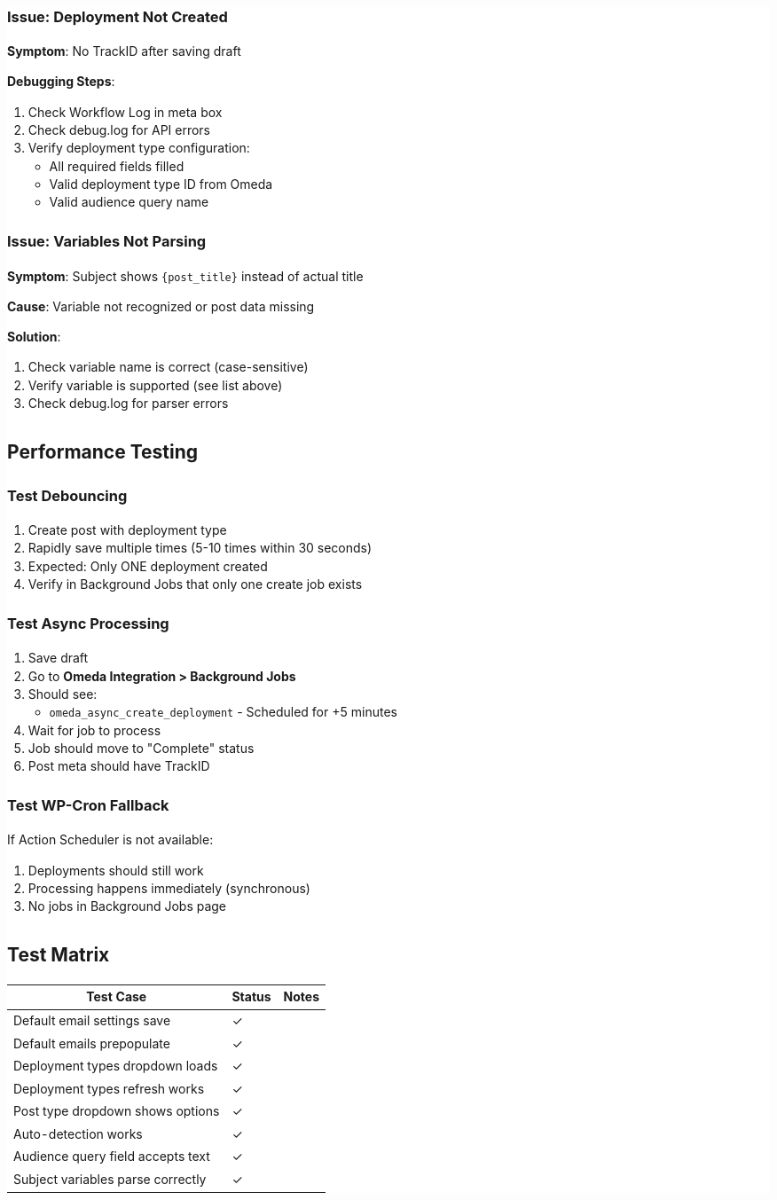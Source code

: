 ### Issue: Deployment Not Created

**Symptom**: No TrackID after saving draft

**Debugging Steps**:
1. Check Workflow Log in meta box
2. Check debug.log for API errors
3. Verify deployment type configuration:
   - All required fields filled
   - Valid deployment type ID from Omeda
   - Valid audience query name

### Issue: Variables Not Parsing

**Symptom**: Subject shows `{post_title}` instead of actual title

**Cause**: Variable not recognized or post data missing

**Solution**:
1. Check variable name is correct (case-sensitive)
2. Verify variable is supported (see list above)
3. Check debug.log for parser errors

## Performance Testing

### Test Debouncing
1. Create post with deployment type
2. Rapidly save multiple times (5-10 times within 30 seconds)
3. Expected: Only ONE deployment created
4. Verify in Background Jobs that only one create job exists

### Test Async Processing
1. Save draft
2. Go to **Omeda Integration > Background Jobs**
3. Should see:
   - `omeda_async_create_deployment` - Scheduled for +5 minutes
4. Wait for job to process
5. Job should move to "Complete" status
6. Post meta should have TrackID

### Test WP-Cron Fallback
If Action Scheduler is not available:
1. Deployments should still work
2. Processing happens immediately (synchronous)
3. No jobs in Background Jobs page

## Test Matrix

| Test Case | Status | Notes |
|-----------|--------|-------|
| Default email settings save | ✓ | |
| Default emails prepopulate | ✓ | |
| Deployment types dropdown loads | ✓ | |
| Deployment types refresh works | ✓ | |
| Post type dropdown shows options | ✓ | |
| Auto-detection works | ✓ | |
| Audience query field accepts text | ✓ | |
| Subject variables parse correctly | ✓ | |